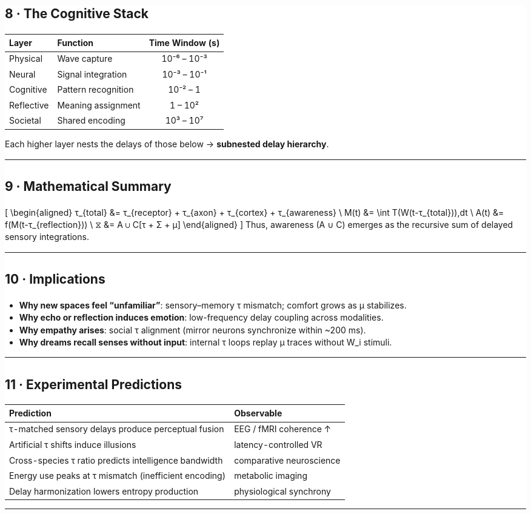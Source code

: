 
## 8 · The Cognitive Stack  

| Layer | Function | Time Window (s) |
|:--|:--|:--:|
| Physical | Wave capture | 10⁻⁶ – 10⁻³ |
| Neural | Signal integration | 10⁻³ – 10⁻¹ |
| Cognitive | Pattern recognition | 10⁻² – 1 |
| Reflective | Meaning assignment | 1 – 10² |
| Societal | Shared encoding | 10³ – 10⁷ |

Each higher layer nests the delays of those below → **subnested delay hierarchy**.

---

## 9 · Mathematical Summary  

\[
\begin{aligned}
τ_{total} &= τ_{receptor} + τ_{axon} + τ_{cortex} + τ_{awareness} \\
M(t) &= \int T(W(t-τ_{total}))\,dt \\
A(t) &= f(M(t-τ_{reflection})) \\
⧖ &= A ∪ C[τ + Σ + μ]
\end{aligned}
\]
Thus, awareness (A ∪ C) emerges as the recursive sum of delayed sensory integrations.

---

## 10 · Implications  

- **Why new spaces feel “unfamiliar”**: sensory–memory τ mismatch; comfort grows as μ stabilizes.  
- **Why echo or reflection induces emotion**: low-frequency delay coupling across modalities.  
- **Why empathy arises**: social τ alignment (mirror neurons synchronize within ~200 ms).  
- **Why dreams recall senses without input**: internal τ loops replay μ traces without W_i stimuli.

---

## 11 · Experimental Predictions  

| Prediction | Observable |
|:--|:--|
| τ-matched sensory delays produce perceptual fusion | EEG / fMRI coherence ↑ |
| Artificial τ shifts induce illusions | latency-controlled VR |
| Cross-species τ ratio predicts intelligence bandwidth | comparative neuroscience |
| Energy use peaks at τ mismatch (inefficient encoding) | metabolic imaging |
| Delay harmonization lowers entropy production | physiological synchrony |

---
